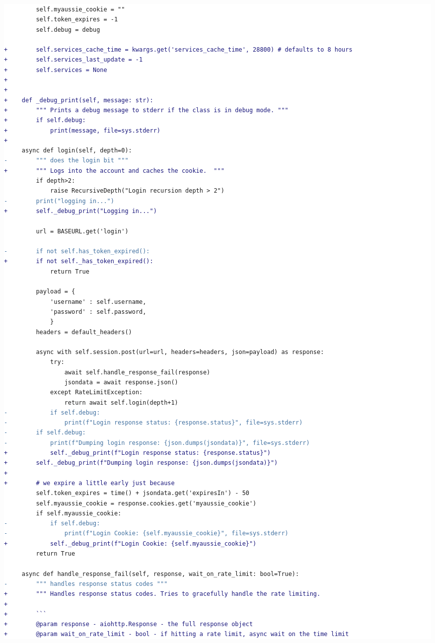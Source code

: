 ```diff
         self.myaussie_cookie = ""
         self.token_expires = -1
         self.debug = debug
 
+        self.services_cache_time = kwargs.get('services_cache_time', 28800) # defaults to 8 hours
+        self.services_last_update = -1
+        self.services = None
+
+
+    def _debug_print(self, message: str):
+        """ Prints a debug message to stderr if the class is in debug mode. """
+        if self.debug:
+            print(message, file=sys.stderr)
+
     async def login(self, depth=0):
-        """ does the login bit """
+        """ Logs into the account and caches the cookie.  """
         if depth>2:
             raise RecursiveDepth("Login recursion depth > 2")
-        print("logging in...")
+        self._debug_print("Logging in...")
 
         url = BASEURL.get('login')
 
-        if not self.has_token_expired():
+        if not self._has_token_expired():
             return True
 
         payload = {
             'username' : self.username,
             'password' : self.password,
             }
         headers = default_headers()
 
         async with self.session.post(url=url, headers=headers, json=payload) as response:
             try:
                 await self.handle_response_fail(response)
                 jsondata = await response.json()
             except RateLimitException:
                 return await self.login(depth+1)
-            if self.debug:
-                print(f"Login response status: {response.status}", file=sys.stderr)
-        if self.debug:
-            print(f"Dumping login response: {json.dumps(jsondata)}", file=sys.stderr)
+            self._debug_print(f"Login response status: {response.status}")
+        self._debug_print(f"Dumping login response: {json.dumps(jsondata)}")
+
+        # we expire a little early just because
         self.token_expires = time() + jsondata.get('expiresIn') - 50
         self.myaussie_cookie = response.cookies.get('myaussie_cookie')
         if self.myaussie_cookie:
-            if self.debug:
-                print(f"Login Cookie: {self.myaussie_cookie}", file=sys.stderr)
+            self._debug_print(f"Login Cookie: {self.myaussie_cookie}")
         return True
 
     async def handle_response_fail(self, response, wait_on_rate_limit: bool=True):
-        """ handles response status codes """
+        """ Handles response status codes. Tries to gracefully handle the rate limiting.
+
+        ```
+        @param response - aiohttp.Response - the full response object
+        @param wait_on_rate_limit - bool - if hitting a rate limit, async wait on the time limit
```